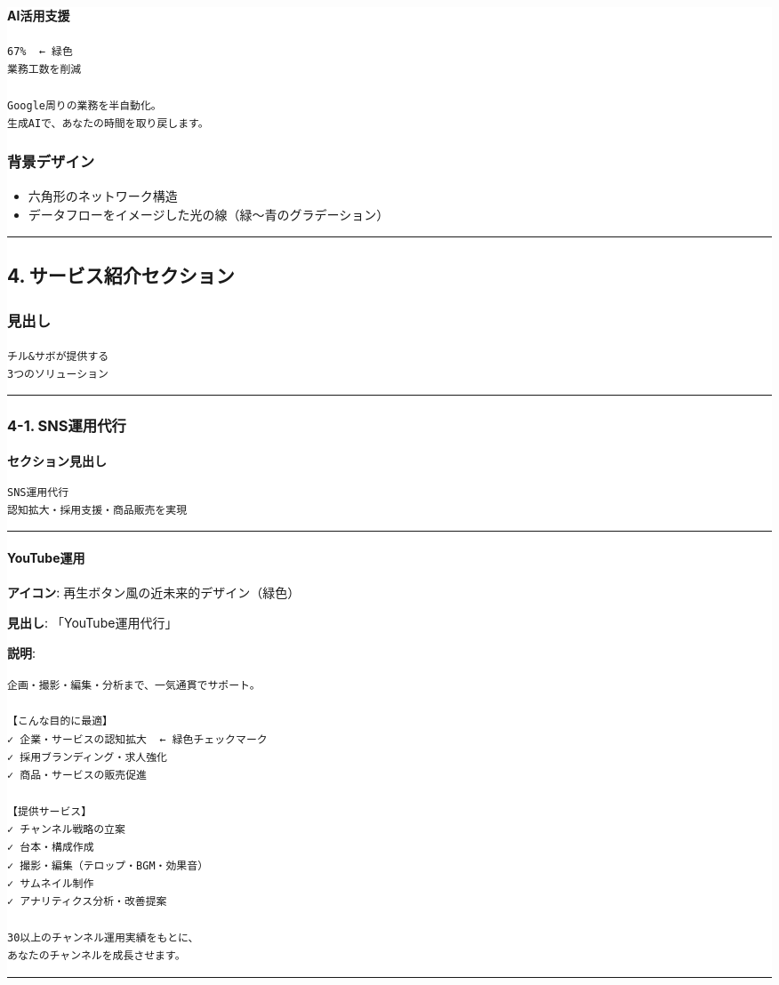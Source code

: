 #### **AI活用支援**

```
67%  ← 緑色
業務工数を削減

Google周りの業務を半自動化。
生成AIで、あなたの時間を取り戻します。
```

### **背景デザイン**

- 六角形のネットワーク構造
- データフローをイメージした光の線（緑〜青のグラデーション）

---

## **4. サービス紹介セクション**

### **見出し**

```
チル&サボが提供する
3つのソリューション
```

---

### **4-1. SNS運用代行**

**セクション見出し**

```
SNS運用代行
認知拡大・採用支援・商品販売を実現
```

---

#### **YouTube運用**

**アイコン**: 再生ボタン風の近未来的デザイン（緑色）

**見出し**: 「YouTube運用代行」

**説明**:

```
企画・撮影・編集・分析まで、一気通貫でサポート。

【こんな目的に最適】
✓ 企業・サービスの認知拡大  ← 緑色チェックマーク
✓ 採用ブランディング・求人強化
✓ 商品・サービスの販売促進

【提供サービス】
✓ チャンネル戦略の立案
✓ 台本・構成作成
✓ 撮影・編集（テロップ・BGM・効果音）
✓ サムネイル制作
✓ アナリティクス分析・改善提案

30以上のチャンネル運用実績をもとに、
あなたのチャンネルを成長させます。
```

---